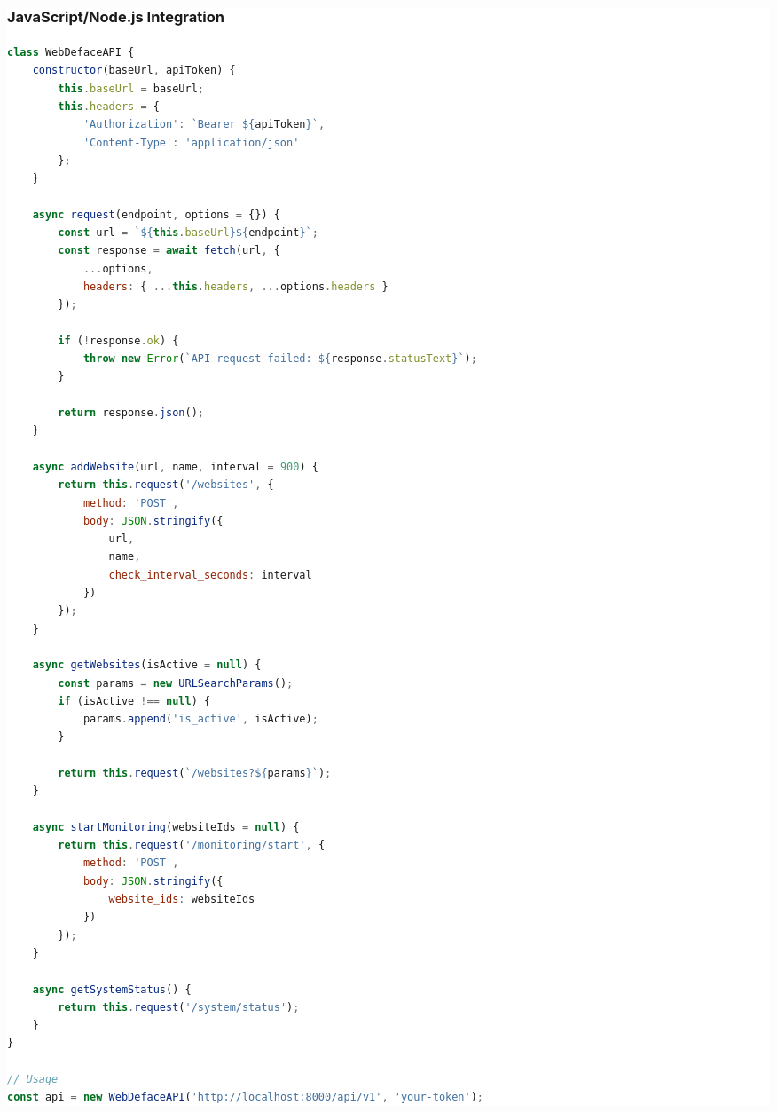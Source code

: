 ### JavaScript/Node.js Integration

```javascript
class WebDefaceAPI {
    constructor(baseUrl, apiToken) {
        this.baseUrl = baseUrl;
        this.headers = {
            'Authorization': `Bearer ${apiToken}`,
            'Content-Type': 'application/json'
        };
    }

    async request(endpoint, options = {}) {
        const url = `${this.baseUrl}${endpoint}`;
        const response = await fetch(url, {
            ...options,
            headers: { ...this.headers, ...options.headers }
        });

        if (!response.ok) {
            throw new Error(`API request failed: ${response.statusText}`);
        }

        return response.json();
    }

    async addWebsite(url, name, interval = 900) {
        return this.request('/websites', {
            method: 'POST',
            body: JSON.stringify({
                url,
                name,
                check_interval_seconds: interval
            })
        });
    }

    async getWebsites(isActive = null) {
        const params = new URLSearchParams();
        if (isActive !== null) {
            params.append('is_active', isActive);
        }

        return this.request(`/websites?${params}`);
    }

    async startMonitoring(websiteIds = null) {
        return this.request('/monitoring/start', {
            method: 'POST',
            body: JSON.stringify({
                website_ids: websiteIds
            })
        });
    }

    async getSystemStatus() {
        return this.request('/system/status');
    }
}

// Usage
const api = new WebDefaceAPI('http://localhost:8000/api/v1', 'your-token');

```